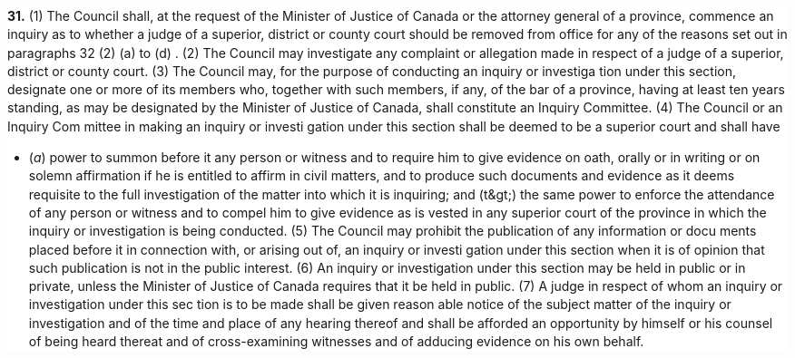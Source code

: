**31.** (1) The Council shall, at the
request of the Minister of Justice of
Canada or the attorney general of a
province, commence an inquiry as to
whether a judge of a superior, district
or county court should be removed from
office for any of the reasons set out in
paragraphs 32 (2) (a) to (d) .
(2) The Council may investigate any
complaint or allegation made in respect
of a judge of a superior, district or
county court.
(3) The Council may, for the purpose
of conducting an inquiry or investiga
tion under this section, designate one or
more of its members who, together with
such members, if any, of the bar of a
province, having at least ten years
standing, as may be designated by the
Minister of Justice of Canada, shall
constitute an Inquiry Committee.
(4) The Council or an Inquiry Com
mittee in making an inquiry or investi
gation under this section shall be deemed
to be a superior court and shall have
  * (_a_) power to summon before it any
person or witness and to require him
to give evidence on oath, orally or in
writing or on solemn affirmation if
he is entitled to affirm in civil matters,
and to produce such documents and
evidence as it deems requisite to the
full investigation of the matter into
which it is inquiring; and
(t&amp;gt;) the same power to enforce the
attendance of any person or witness
and to compel him to give evidence
as is vested in any superior court of
the province in which the inquiry or
investigation is being conducted.
(5) The Council may prohibit the
publication of any information or docu
ments placed before it in connection with,
or arising out of, an inquiry or investi
gation under this section when it is of
opinion that such publication is not in
the public interest.
(6) An inquiry or investigation under
this section may be held in public or in
private, unless the Minister of Justice of
Canada requires that it be held in
public.
(7) A judge in respect of whom an
inquiry or investigation under this sec
tion is to be made shall be given reason
able notice of the subject matter of
the inquiry or investigation and of the
time and place of any hearing thereof
and shall be afforded an opportunity by
himself or his counsel of being heard
thereat and of cross-examining witnesses
and of adducing evidence on his own
behalf.
